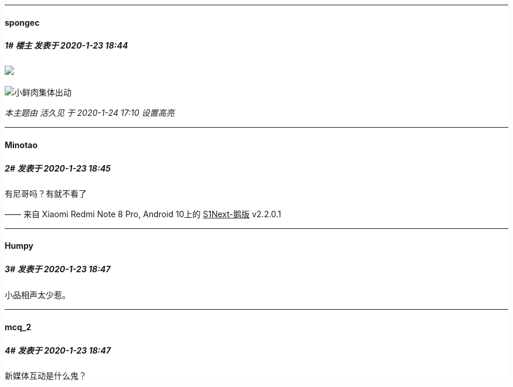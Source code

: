 

-----

####  spongec  
##### 1#       楼主       发表于 2020-1-23 18:44



<img src="https://ae01.alicdn.com/kf/U39fffe2aafa848978d68cdd7a5613ae7G.jpg" referrerpolicy="no-referrer">

<img src="https://static.saraba1st.com/image/smiley/face2017/001.png" referrerpolicy="no-referrer">小鲜肉集体出动


 *本主题由 活久见 于 2020-1-24 17:10 设置高亮* 









-----

####  Minotao  
##### 2#       发表于 2020-1-23 18:45




有尼哥吗？有就不看了

—— 来自 Xiaomi Redmi Note 8 Pro, Android 10上的 [S1Next-鹅版](https://github.com/ykrank/S1-Next/releases) v2.2.0.1







-----

####  Humpy  
##### 3#       发表于 2020-1-23 18:47




小品相声太少惹。







-----

####  mcq_2  
##### 4#       发表于 2020-1-23 18:47




新媒体互动是什么鬼？
